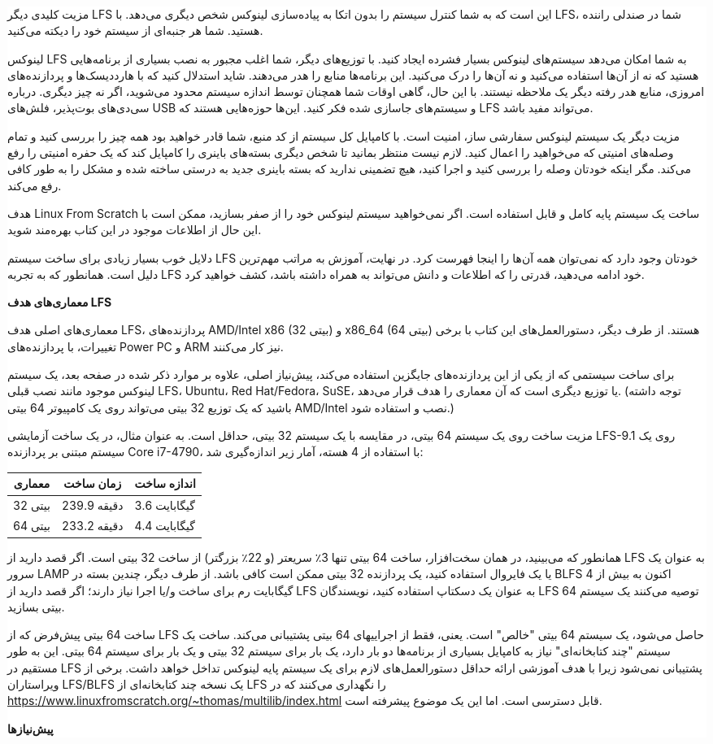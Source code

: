 مزیت کلیدی دیگر LFS این است که به شما کنترل سیستم را بدون اتکا به پیاده‌سازی لینوکس شخص دیگری می‌دهد. با LFS، شما در صندلی راننده هستید. شما هر جنبه‌ای از سیستم خود را دیکته می‌کنید.

 لینوکس LFS به شما امکان می‌دهد سیستم‌های لینوکس بسیار فشرده ایجاد کنید. با توزیع‌های دیگر، شما اغلب مجبور به نصب بسیاری از برنامه‌هایی هستید که نه از آن‌ها استفاده می‌کنید و نه آن‌ها را درک می‌کنید. این برنامه‌ها منابع را هدر می‌دهند. شاید استدلال کنید که با هارددیسک‌ها و پردازنده‌های امروزی، منابع هدر رفته دیگر یک ملاحظه نیستند. با این حال، گاهی اوقات شما همچنان توسط اندازه سیستم محدود می‌شوید، اگر نه چیز دیگری. درباره سی‌دی‌های بوت‌پذیر، فلش‌های USB و سیستم‌های جاسازی شده فکر کنید. این‌ها حوزه‌هایی هستند که LFS می‌تواند مفید باشد.

مزیت دیگر یک سیستم لینوکس سفارشی ساز، امنیت است. با کامپایل کل سیستم از کد منبع، شما قادر خواهید بود همه چیز را بررسی کنید و تمام وصله‌های امنیتی که می‌خواهید را اعمال کنید. لازم نیست منتظر بمانید تا شخص دیگری بسته‌های باینری را کامپایل کند که یک حفره امنیتی را رفع می‌کند. مگر اینکه خودتان وصله را بررسی کنید و اجرا کنید، هیچ تضمینی ندارید که بسته باینری جدید به درستی ساخته شده و مشکل را به طور کافی رفع می‌کند.

هدف Linux From Scratch ساخت یک سیستم پایه کامل و قابل استفاده است. اگر نمی‌خواهید سیستم لینوکس خود را از صفر بسازید، ممکن است با این حال از اطلاعات موجود در این کتاب بهره‌مند شوید.

دلایل خوب بسیار زیادی برای ساخت سیستم LFS خودتان وجود دارد که نمی‌توان همه آن‌ها را اینجا فهرست کرد. در نهایت، آموزش به مراتب مهم‌ترین دلیل است. همانطور که به تجربه LFS خود ادامه می‌دهید، قدرتی را که اطلاعات و دانش می‌تواند به همراه داشته باشد، کشف خواهید کرد.

**معماری‌های هدف LFS**

معماری‌های اصلی هدف LFS، پردازنده‌های AMD/Intel x86 (32 بیتی) و x86_64 (64 بیتی) هستند. از طرف دیگر، دستورالعمل‌های این کتاب با برخی تغییرات، با پردازنده‌های Power PC و ARM نیز کار می‌کنند.

برای ساخت سیستمی که از یکی از این پردازنده‌های جایگزین استفاده می‌کند، پیش‌نیاز اصلی، علاوه بر موارد ذکر شده در صفحه بعد، یک سیستم لینوکس موجود مانند نصب قبلی LFS، Ubuntu، Red Hat/Fedora، SuSE، یا توزیع دیگری است که آن معماری را هدف قرار می‌دهد. (توجه داشته باشید که یک توزیع 32 بیتی می‌تواند روی یک کامپیوتر 64 بیتی AMD/Intel نصب و استفاده شود.)

مزیت ساخت روی یک سیستم 64 بیتی، در مقایسه با یک سیستم 32 بیتی، حداقل است. به عنوان مثال، در یک ساخت آزمایشی LFS-9.1 روی یک سیستم مبتنی بر پردازنده Core i7-4790، با استفاده از 4 هسته، آمار زیر اندازه‌گیری شد:

معماری | زمان ساخت | اندازه ساخت
--------|------------|-------------
32 بیتی | 239.9 دقیقه | 3.6 گیگابایت
64 بیتی | 233.2 دقیقه | 4.4 گیگابایت

همانطور که می‌بینید، در همان سخت‌افزار، ساخت 64 بیتی تنها 3٪ سریعتر (و 22٪ بزرگتر) از ساخت 32 بیتی است. اگر قصد دارید از LFS به عنوان یک سرور LAMP یا یک فایروال استفاده کنید، یک پردازنده 32 بیتی ممکن است کافی باشد. از طرف دیگر، چندین بسته در BLFS اکنون به بیش از 4 گیگابایت رم برای ساخت و/یا اجرا نیاز دارند؛ اگر قصد دارید از LFS به عنوان یک دسکتاپ استفاده کنید، نویسندگان LFS توصیه می‌کنند یک سیستم 64 بیتی بسازید.

ساخت 64 بیتی پیش‌فرض که از LFS حاصل می‌شود، یک سیستم 64 بیتی "خالص" است. یعنی، فقط از اجراییهای 64 بیتی پشتیبانی می‌کند. ساخت یک سیستم "چند کتابخانه‌ای" نیاز به کامپایل بسیاری از برنامه‌ها دو بار دارد، یک بار برای سیستم 32 بیتی و یک بار برای سیستم 64 بیتی. این به طور مستقیم در LFS پشتیبانی نمی‌شود زیرا با هدف آموزشی ارائه حداقل دستورالعمل‌های لازم برای یک سیستم پایه لینوکس تداخل خواهد داشت. برخی از ویراستاران LFS/BLFS یک نسخه چند کتابخانه‌ای از LFS را نگهداری می‌کنند که در https://www.linuxfromscratch.org/~thomas/multilib/index.html قابل دسترسی است. اما این یک موضوع پیشرفته است.

**پیش‌نیازها**
